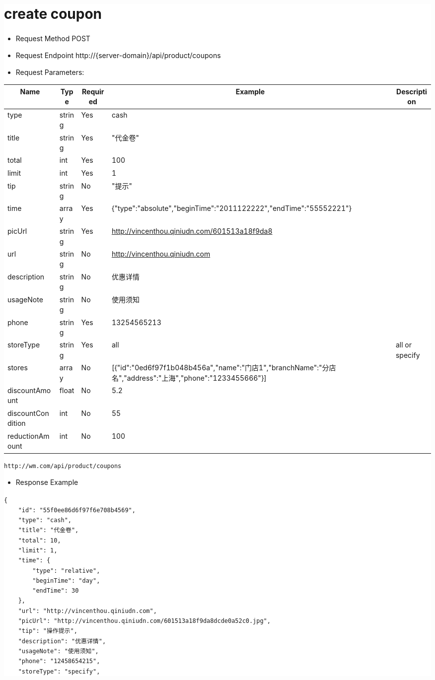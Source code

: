 # create coupon

- Request Method
POST

- Request Endpoint
http://{server-domain}/api/product/coupons

- Request Parameters:

| Name | Type | Required | Example | Description |
| ---- | ---- | -------- | ------- | ----------- |
| type | string | Yes | cash |  |
| title | string | Yes | "代金卷" |  |
| total | int | Yes | 100 |  |
| limit | int | Yes | 1 |  |
| tip | string | No | "提示" |  |
| time | array | Yes | {"type":"absolute","beginTime":"2011122222","endTime":"55552221"} |  |
| picUrl | string | Yes | http://vincenthou.qiniudn.com/601513a18f9da8 |  |
| url | string | No | http://vincenthou.qiniudn.com |  |
| description | string | No | 优惠详情 |  |
| usageNote | string | No | 使用须知 |  |
| phone | string | Yes | 13254565213 |  |
| storeType | string | Yes | all | all or specify |
| stores | array | No | [{"id":"0ed6f97f1b048b456a","name":"门店1","branchName":"分店名","address":"上海","phone":"1233455666"}] |  |
| discountAmount | float | No | 5.2 |  |
| discountCondition | int | No | 55 |  |
| reductionAmount | int | No | 100 |  |

```
http://wm.com/api/product/coupons

```

- Response Example

```
{
    "id": "55f0ee86d6f97f6e708b4569",
    "type": "cash",
    "title": "代金卷",
    "total": 10,
    "limit": 1,
    "time": {
        "type": "relative",
        "beginTime": "day",
        "endTime": 30
    },
    "url": "http://vincenthou.qiniudn.com",
    "picUrl": "http://vincenthou.qiniudn.com/601513a18f9da8dcde0a52c0.jpg",
    "tip": "操作提示",
    "description": "优惠详情",
    "usageNote": "使用须知",
    "phone": "12458654215",
    "storeType": "specify",
```